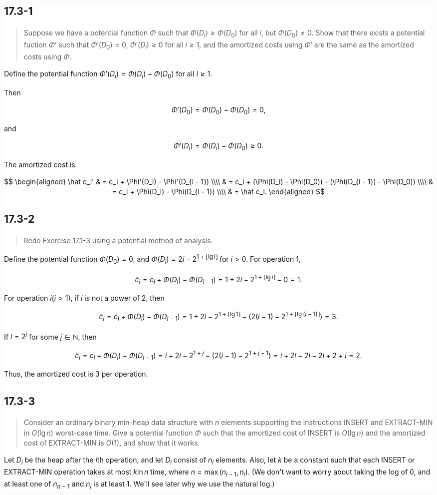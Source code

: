 ## 17.3-1

> Suppose we have a potential function $\Phi$ such that $\Phi(D_i) \ge \Phi(D_0)$ for all $i$, but $\Phi(D_0) \ne 0$. Show that there exists a potential fuction $\Phi'$ such that $\Phi'(D_0) = 0$, $\Phi'(D_i) \ge 0$ for all $i \ge 1$, and the amortized costs using $\Phi'$ are the same as the amortized costs using $\Phi$.

Define the potential function $\Phi'(D_i) = \Phi(D_i) - \Phi(D_0)$ for all $i \ge 1$.

Then

$$\Phi'(D_0) = \Phi(D_0) - \Phi(D_0) = 0,$$

and

$$\Phi'(D_i) = \Phi(D_i) - \Phi(D_0) \ge 0.$$

The amortized cost is

$$
\begin{aligned}
\hat c_i' & = c_i + \Phi'(D_i) - \Phi'(D_{i - 1}) \\\\
          & = c_i + (\Phi(D_i) - \Phi(D_0)) - (\Phi(D_{i - 1}) - \Phi(D_0)) \\\\
          & = c_i + \Phi(D_i) - \Phi(D_{i - 1}) \\\\
          & = \hat c_i.
\end{aligned}
$$

## 17.3-2

> Redo Exercise 17.1-3 using a potential method of analysis.

Define the potential function $\Phi(D_0) = 0$, and $\Phi(D_i) = 2i - 2^{1 + \lfloor \lg i \rfloor}$ for $i > 0$. For operation 1,

$$\hat c_i = c_i + \Phi(D_i) - \Phi(D_{i - 1}) = 1 + 2i - 2^{1+ \lfloor \lg i \rfloor} - 0 = 1.$$

For operation $i(i > 1)$, if $i$ is not a power of $2$, then

$$\hat c_i = c_i + \Phi(D_i) - \Phi(D_{i - 1}) = 1 + 2i - 2^{1 + \lfloor \lg 1 \rfloor} - (2(i - 1) - 2^{1 + \lfloor \lg(i - 1) \rfloor}) = 3.$$

If $i = 2^j$ for some $j \in \mathbb N$, then

$$\hat c_i = c_i + \Phi(D_i) - \Phi(D_{i - 1}) = i + 2i - 2^{1 + j}-(2(i - 1) - 2^{1 + j - 1}) = i + 2i - 2i - 2i + 2 + i = 2.$$

Thus, the amortized cost is $3$ per operation.

## 17.3-3

> Consider an ordinary binary min-heap data structure with $n$ elements supporting the instructions $\text{INSERT}$ and $\text{EXTRACT-MIN}$ in $O(\lg n)$ worst-case time. Give a potential function $\Phi$ such that the amortized cost of $\text{INSERT}$ is $O(\lg n)$ and the amortized cost of $\text{EXTRACT-MIN}$ is $O(1)$, and show that it works.

Let $D_i$ be the heap after the $i$th operation, and let $D_i$ consist of $n_i$ elements. Also, let $k$ be a constant such that each $\text{INSERT}$ or $\text{EXTRACT-MIN}$ operation takes at most $k \ln n$ time, where $n = \max(n_{i - 1}, n_i)$. (We don't want to worry about taking the log of $0$, and at least one of $n_{n - 1}$ and $n_i$ is at least $1$. We'll see later why we use the natural log.)
